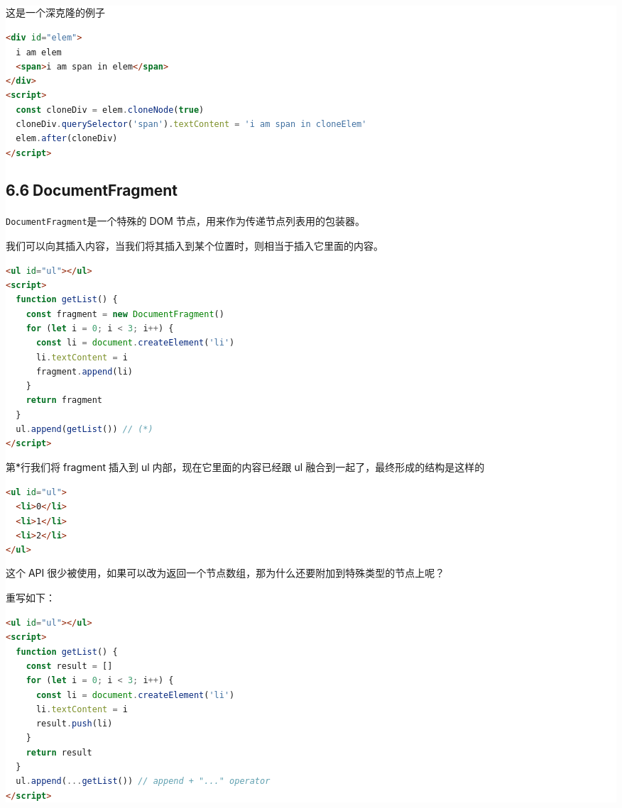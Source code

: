 这是一个深克隆的例子

```html
<div id="elem">
  i am elem
  <span>i am span in elem</span>
</div>
<script>
  const cloneDiv = elem.cloneNode(true)
  cloneDiv.querySelector('span').textContent = 'i am span in cloneElem'
  elem.after(cloneDiv)
</script>
```

## 6.6 DocumentFragment

`DocumentFragment`是一个特殊的 DOM 节点，用来作为传递节点列表用的包装器。

我们可以向其插入内容，当我们将其插入到某个位置时，则相当于插入它里面的内容。

```html
<ul id="ul"></ul>
<script>
  function getList() {
    const fragment = new DocumentFragment()
    for (let i = 0; i < 3; i++) {
      const li = document.createElement('li')
      li.textContent = i
      fragment.append(li)
    }
    return fragment
  }
  ul.append(getList()) // (*)
</script>
```

第\*行我们将 fragment 插入到 ul 内部，现在它里面的内容已经跟 ul 融合到一起了，最终形成的结构是这样的

```html
<ul id="ul">
  <li>0</li>
  <li>1</li>
  <li>2</li>
</ul>
```

这个 API 很少被使用，如果可以改为返回一个节点数组，那为什么还要附加到特殊类型的节点上呢？

重写如下：

```html
<ul id="ul"></ul>
<script>
  function getList() {
    const result = []
    for (let i = 0; i < 3; i++) {
      const li = document.createElement('li')
      li.textContent = i
      result.push(li)
    }
    return result
  }
  ul.append(...getList()) // append + "..." operator
</script>
```
